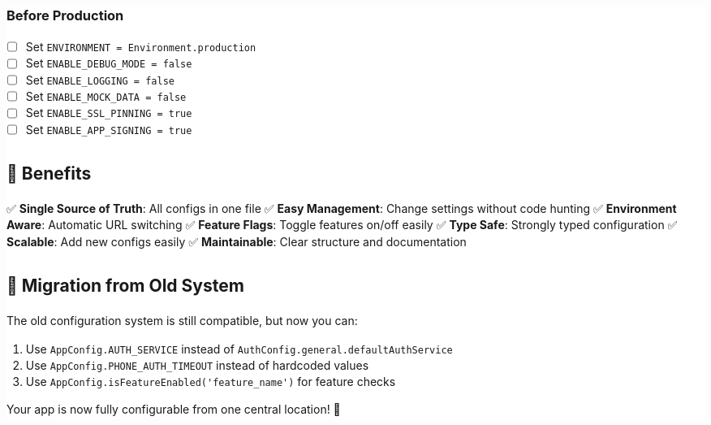 ### **Before Production**
- [ ] Set `ENVIRONMENT = Environment.production`
- [ ] Set `ENABLE_DEBUG_MODE = false`
- [ ] Set `ENABLE_LOGGING = false`
- [ ] Set `ENABLE_MOCK_DATA = false`
- [ ] Set `ENABLE_SSL_PINNING = true`
- [ ] Set `ENABLE_APP_SIGNING = true`

## 🎉 **Benefits**

✅ **Single Source of Truth**: All configs in one file
✅ **Easy Management**: Change settings without code hunting
✅ **Environment Aware**: Automatic URL switching
✅ **Feature Flags**: Toggle features on/off easily
✅ **Type Safe**: Strongly typed configuration
✅ **Scalable**: Add new configs easily
✅ **Maintainable**: Clear structure and documentation

## 🔄 **Migration from Old System**

The old configuration system is still compatible, but now you can:
1. Use `AppConfig.AUTH_SERVICE` instead of `AuthConfig.general.defaultAuthService`
2. Use `AppConfig.PHONE_AUTH_TIMEOUT` instead of hardcoded values
3. Use `AppConfig.isFeatureEnabled('feature_name')` for feature checks

Your app is now fully configurable from one central location! 🚀


